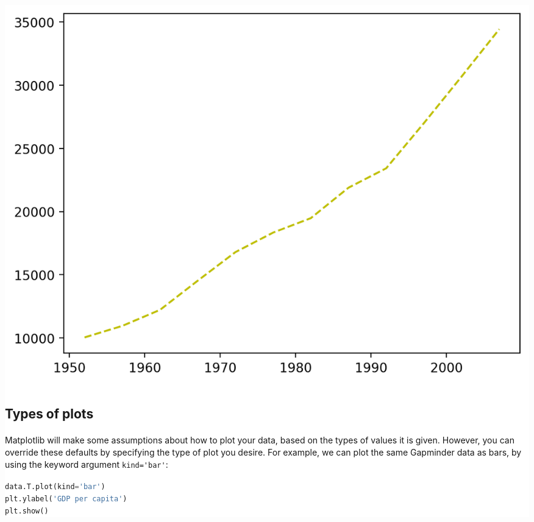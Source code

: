 ![png](12-plotting_files/12-plotting_33_0.png)
    



## Types of plots

Matplotlib will make some assumptions about how to plot your data, based on the types of values it is given. However, you can override these defaults by specifying the type of plot you desire. For example, we can plot the same Gapminder data as bars, by using the keyword argument `kind='bar'`:


```python
data.T.plot(kind='bar')
plt.ylabel('GDP per capita')
plt.show()
```




    